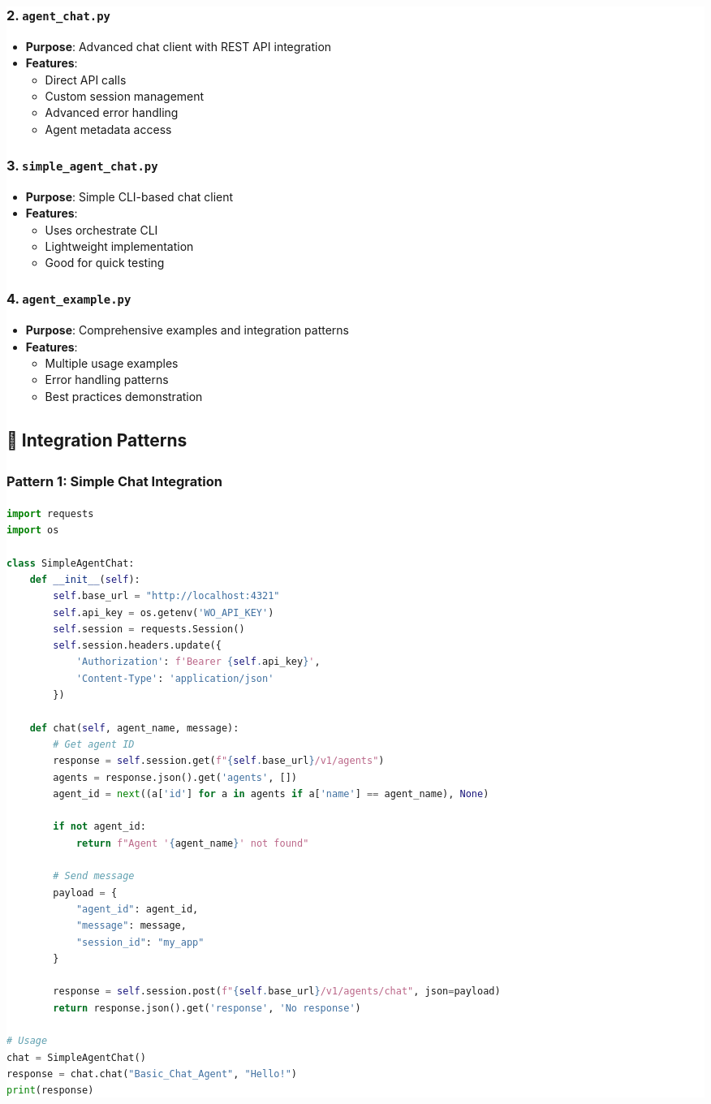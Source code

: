 ### 2. `agent_chat.py`
- **Purpose**: Advanced chat client with REST API integration
- **Features**:
  - Direct API calls
  - Custom session management
  - Advanced error handling
  - Agent metadata access

### 3. `simple_agent_chat.py`
- **Purpose**: Simple CLI-based chat client
- **Features**:
  - Uses orchestrate CLI
  - Lightweight implementation
  - Good for quick testing

### 4. `agent_example.py`
- **Purpose**: Comprehensive examples and integration patterns
- **Features**:
  - Multiple usage examples
  - Error handling patterns
  - Best practices demonstration

## 🔧 Integration Patterns

### Pattern 1: Simple Chat Integration
```python
import requests
import os

class SimpleAgentChat:
    def __init__(self):
        self.base_url = "http://localhost:4321"
        self.api_key = os.getenv('WO_API_KEY')
        self.session = requests.Session()
        self.session.headers.update({
            'Authorization': f'Bearer {self.api_key}',
            'Content-Type': 'application/json'
        })
    
    def chat(self, agent_name, message):
        # Get agent ID
        response = self.session.get(f"{self.base_url}/v1/agents")
        agents = response.json().get('agents', [])
        agent_id = next((a['id'] for a in agents if a['name'] == agent_name), None)
        
        if not agent_id:
            return f"Agent '{agent_name}' not found"
        
        # Send message
        payload = {
            "agent_id": agent_id,
            "message": message,
            "session_id": "my_app"
        }
        
        response = self.session.post(f"{self.base_url}/v1/agents/chat", json=payload)
        return response.json().get('response', 'No response')

# Usage
chat = SimpleAgentChat()
response = chat.chat("Basic_Chat_Agent", "Hello!")
print(response)
```